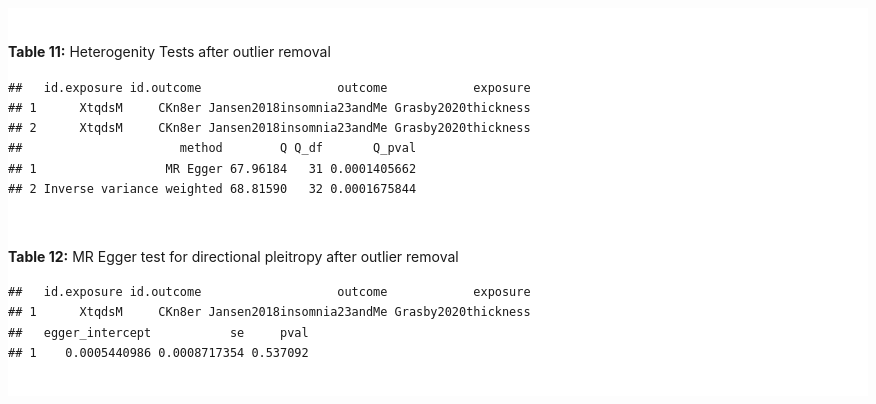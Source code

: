 <br>

**Table 11:** Heterogenity Tests after outlier removal

    ##   id.exposure id.outcome                   outcome            exposure
    ## 1      XtqdsM     CKn8er Jansen2018insomnia23andMe Grasby2020thickness
    ## 2      XtqdsM     CKn8er Jansen2018insomnia23andMe Grasby2020thickness
    ##                      method        Q Q_df       Q_pval
    ## 1                  MR Egger 67.96184   31 0.0001405662
    ## 2 Inverse variance weighted 68.81590   32 0.0001675844

<br>

**Table 12:** MR Egger test for directional pleitropy after outlier
removal

    ##   id.exposure id.outcome                   outcome            exposure
    ## 1      XtqdsM     CKn8er Jansen2018insomnia23andMe Grasby2020thickness
    ##   egger_intercept           se     pval
    ## 1    0.0005440986 0.0008717354 0.537092

<br>
